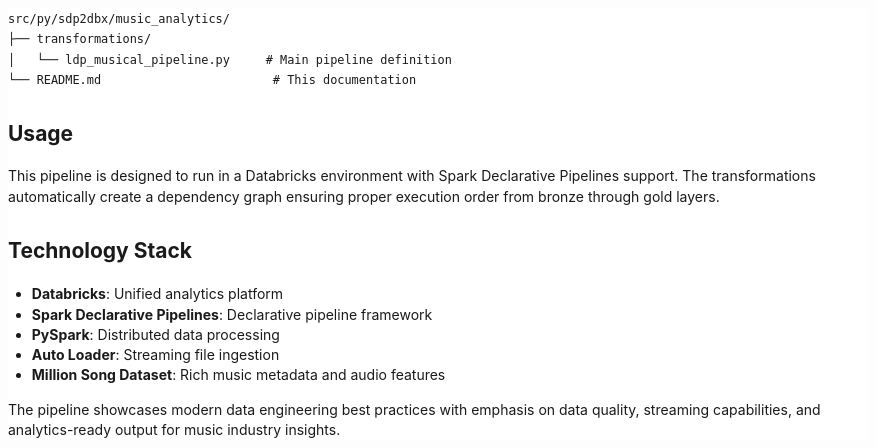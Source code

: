 ```
src/py/sdp2dbx/music_analytics/
├── transformations/
│   └── ldp_musical_pipeline.py     # Main pipeline definition
└── README.md                        # This documentation
```

## Usage

This pipeline is designed to run in a Databricks environment with Spark Declarative Pipelines support. The transformations automatically create a dependency graph ensuring proper execution order from bronze through gold layers.

## Technology Stack

- **Databricks**: Unified analytics platform
- **Spark Declarative Pipelines**: Declarative pipeline framework
- **PySpark**: Distributed data processing
- **Auto Loader**: Streaming file ingestion
- **Million Song Dataset**: Rich music metadata and audio features

The pipeline showcases modern data engineering best practices with emphasis on data quality, streaming capabilities, and analytics-ready output for music industry insights.
